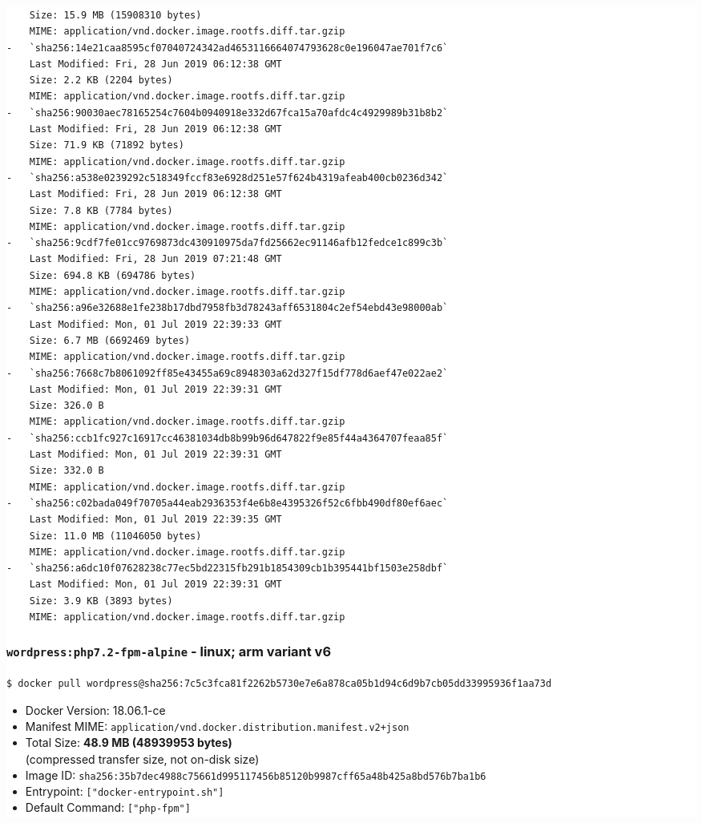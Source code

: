 		Size: 15.9 MB (15908310 bytes)  
		MIME: application/vnd.docker.image.rootfs.diff.tar.gzip
	-	`sha256:14e21caa8595cf07040724342ad4653116664074793628c0e196047ae701f7c6`  
		Last Modified: Fri, 28 Jun 2019 06:12:38 GMT  
		Size: 2.2 KB (2204 bytes)  
		MIME: application/vnd.docker.image.rootfs.diff.tar.gzip
	-	`sha256:90030aec78165254c7604b0940918e332d67fca15a70afdc4c4929989b31b8b2`  
		Last Modified: Fri, 28 Jun 2019 06:12:38 GMT  
		Size: 71.9 KB (71892 bytes)  
		MIME: application/vnd.docker.image.rootfs.diff.tar.gzip
	-	`sha256:a538e0239292c518349fccf83e6928d251e57f624b4319afeab400cb0236d342`  
		Last Modified: Fri, 28 Jun 2019 06:12:38 GMT  
		Size: 7.8 KB (7784 bytes)  
		MIME: application/vnd.docker.image.rootfs.diff.tar.gzip
	-	`sha256:9cdf7fe01cc9769873dc430910975da7fd25662ec91146afb12fedce1c899c3b`  
		Last Modified: Fri, 28 Jun 2019 07:21:48 GMT  
		Size: 694.8 KB (694786 bytes)  
		MIME: application/vnd.docker.image.rootfs.diff.tar.gzip
	-	`sha256:a96e32688e1fe238b17dbd7958fb3d78243aff6531804c2ef54ebd43e98000ab`  
		Last Modified: Mon, 01 Jul 2019 22:39:33 GMT  
		Size: 6.7 MB (6692469 bytes)  
		MIME: application/vnd.docker.image.rootfs.diff.tar.gzip
	-	`sha256:7668c7b8061092ff85e43455a69c8948303a62d327f15df778d6aef47e022ae2`  
		Last Modified: Mon, 01 Jul 2019 22:39:31 GMT  
		Size: 326.0 B  
		MIME: application/vnd.docker.image.rootfs.diff.tar.gzip
	-	`sha256:ccb1fc927c16917cc46381034db8b99b96d647822f9e85f44a4364707feaa85f`  
		Last Modified: Mon, 01 Jul 2019 22:39:31 GMT  
		Size: 332.0 B  
		MIME: application/vnd.docker.image.rootfs.diff.tar.gzip
	-	`sha256:c02bada049f70705a44eab2936353f4e6b8e4395326f52c6fbb490df80ef6aec`  
		Last Modified: Mon, 01 Jul 2019 22:39:35 GMT  
		Size: 11.0 MB (11046050 bytes)  
		MIME: application/vnd.docker.image.rootfs.diff.tar.gzip
	-	`sha256:a6dc10f07628238c77ec5bd22315fb291b1854309cb1b395441bf1503e258dbf`  
		Last Modified: Mon, 01 Jul 2019 22:39:31 GMT  
		Size: 3.9 KB (3893 bytes)  
		MIME: application/vnd.docker.image.rootfs.diff.tar.gzip

### `wordpress:php7.2-fpm-alpine` - linux; arm variant v6

```console
$ docker pull wordpress@sha256:7c5c3fca81f2262b5730e7e6a878ca05b1d94c6d9b7cb05dd33995936f1aa73d
```

-	Docker Version: 18.06.1-ce
-	Manifest MIME: `application/vnd.docker.distribution.manifest.v2+json`
-	Total Size: **48.9 MB (48939953 bytes)**  
	(compressed transfer size, not on-disk size)
-	Image ID: `sha256:35b7dec4988c75661d995117456b85120b9987cff65a48b425a8bd576b7ba1b6`
-	Entrypoint: `["docker-entrypoint.sh"]`
-	Default Command: `["php-fpm"]`
